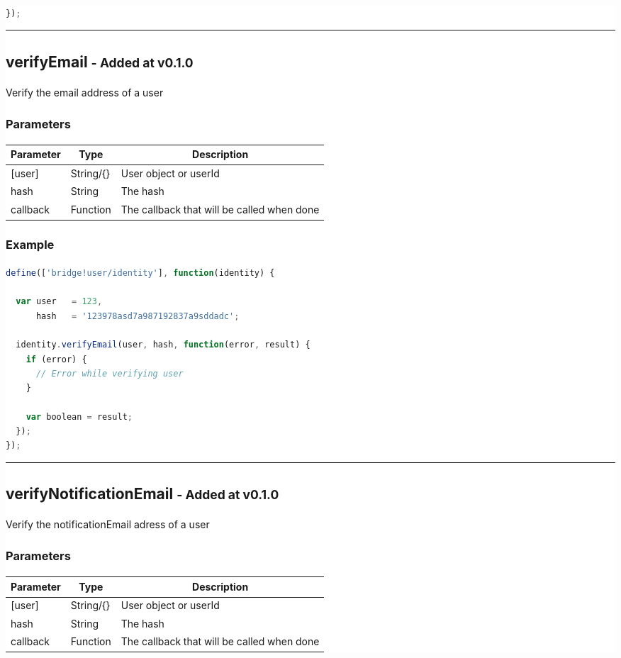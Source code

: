 ```js
});
```

-----

verifyEmail <small>- Added at v0.1.0</small>
-----
Verify the email address of a user

### Parameters

| Parameter    | Type             | Description                                    |
| ------------ | ---------------- | -----------------------------------------------|
| [user]       | String/{}        | User object or userId                          |
| hash         | String           | The hash                                       |
| callback     | Function         | The callback that will be called when done     |

### Example

```js
define(['bridge!user/identity'], function(identity) {

  var user   = 123,
      hash   = '123978asd7a987192837a9sddadc';

  identity.verifyEmail(user, hash, function(error, result) {
    if (error) {
      // Error while verifying user
    }

    var boolean = result;
  });
});
```

-----

verifyNotificationEmail <small>- Added at v0.1.0</small>
-----
Verify the notificationEmail adress of a user

### Parameters

| Parameter    | Type             | Description                                    |
| ------------ | ---------------- | -----------------------------------------------|
| [user]       | String/{}        | User object or userId                          |
| hash         | String           | The hash                                       |
| callback     | Function         | The callback that will be called when done     |
